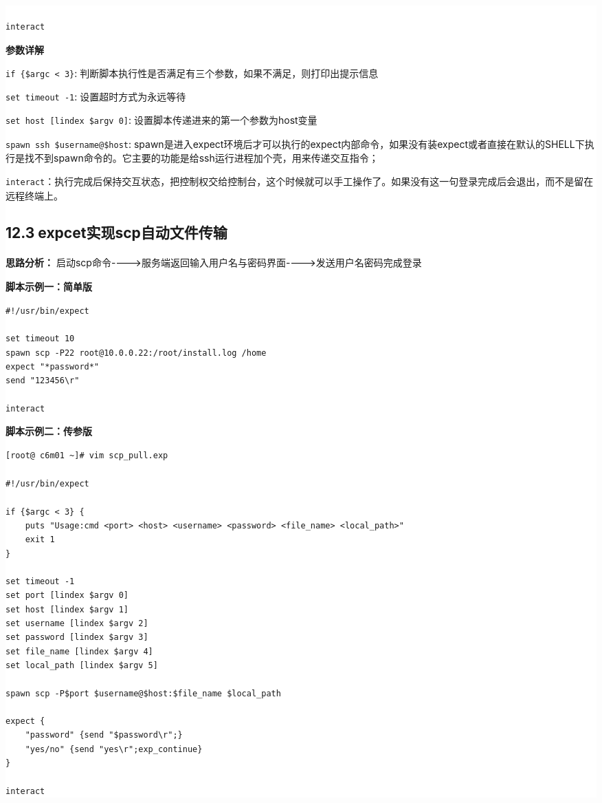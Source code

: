 ```shell

interact
```

**参数详解**

`if {$argc < 3}`: 判断脚本执行性是否满足有三个参数，如果不满足，则打印出提示信息

`set timeout -1`: 设置超时方式为永远等待

`set host [lindex $argv 0]`: 设置脚本传递进来的第一个参数为host变量

`spawn ssh $username@$host`: spawn是进入expect环境后才可以执行的expect内部命令，如果没有装expect或者直接在默认的SHELL下执行是找不到spawn命令的。它主要的功能是给ssh运行进程加个壳，用来传递交互指令；

`interact`：执行完成后保持交互状态，把控制权交给控制台，这个时候就可以手工操作了。如果没有这一句登录完成后会退出，而不是留在远程终端上。



## 12.3 expcet实现scp自动文件传输

**思路分析：**
启动scp命令---->服务端返回输入用户名与密码界面---->发送用户名密码完成登录



**脚本示例一：简单版**

```shell
#!/usr/bin/expect

set timeout 10
spawn scp -P22 root@10.0.0.22:/root/install.log /home
expect "*password*"
send "123456\r"

interact
```



**脚本示例二：传参版**

```shell
[root@ c6m01 ~]# vim scp_pull.exp

#!/usr/bin/expect

if {$argc < 3} {
    puts "Usage:cmd <port> <host> <username> <password> <file_name> <local_path>"
    exit 1
}

set timeout -1
set port [lindex $argv 0]
set host [lindex $argv 1]
set username [lindex $argv 2]
set password [lindex $argv 3]
set file_name [lindex $argv 4]
set local_path [lindex $argv 5]

spawn scp -P$port $username@$host:$file_name $local_path

expect {
    "password" {send "$password\r";}
    "yes/no" {send "yes\r";exp_continue}
}

interact

```